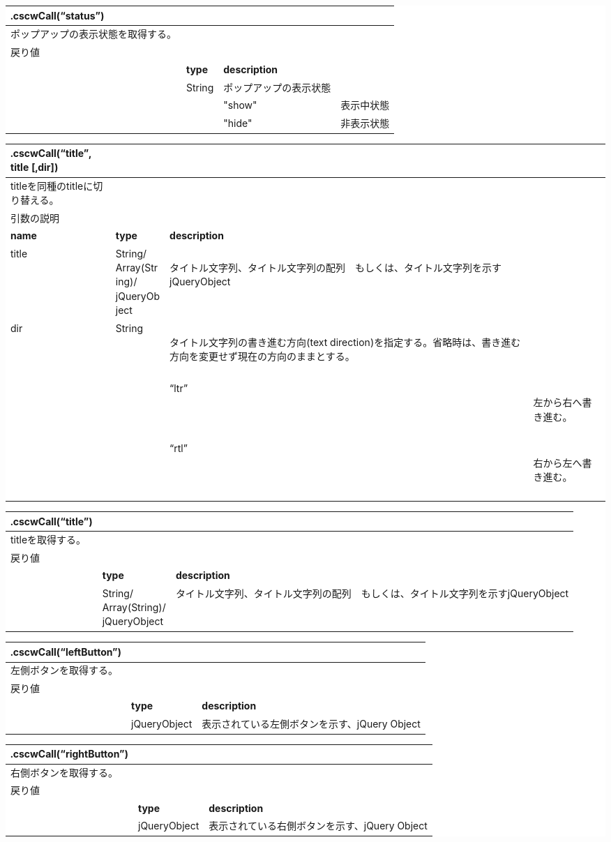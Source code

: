 | .cscwCall(“status”) |   |   |   |
|:------------------- |:--- |:--- |:--- |
| ポップアップの表示状態を取得する。 |  |  |  |
| 戻り値 |  |  |  |
|  | **type** | **description** |  |
|  | String | ポップアップの表示状態 |  |
|  |  | "show" | 表示中状態 |
|  |  | "hide" | 非表示状態 |

| .cscwCall(“title”, title [,dir]) |   |   |   |
|:-------------------------------- |:--- |:--- |:--- |
| titleを同種のtitleに切り替える。 |  |  |  |
| 引数の説明 |  |  |  |
| **name** | **type** | **description** |   |
| title | String/<br>Array(String)/<br>jQueryObject | <br>タイトル文字列、タイトル文字列の配列　もしくは、タイトル文字列を示すjQueryObject<br><br> |  |
| dir | String | <br>タイトル文字列の書き進む方向(text direction)を指定する。省略時は、書き進む方向を変更せず現在の方向のままとする。<br><br> |  |
|  |  | “ltr” | <br>左から右へ書き進む。<br><br> |
|  |  | “rtl” | <br>右から左へ書き進む。<br><br> |

| .cscwCall(“title”) |   |   |
|:------------------ |:--- |:--- |
| titleを取得する。 |  |  |
| 戻り値 |  |  |
|  | **type** | **description** |
|  | String/<br>Array(String)/<br>jQueryObject | タイトル文字列、タイトル文字列の配列　もしくは、タイトル文字列を示すjQueryObject |

| .cscwCall(“leftButton”) |   |   |
|:----------------------- |:--- |:--- |
| 左側ボタンを取得する。 |  |  |
| 戻り値 |  |  |
|  | **type** | **description** |
|  | jQueryObject | 表示されている左側ボタンを示す、jQuery Object |

| .cscwCall(“rightButton”) |   |   |
|:------------------------ |:--- |:--- |
| 右側ボタンを取得する。 |  |  |
| 戻り値 |  |  |
|  | **type** | **description** |
|  | jQueryObject | 表示されている右側ボタンを示す、jQuery Object |
